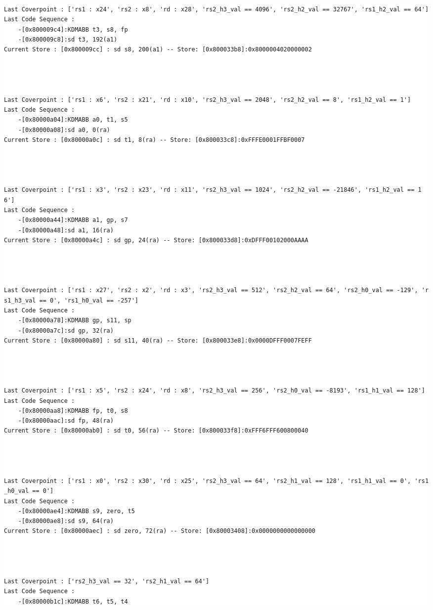 ```
Last Coverpoint : ['rs1 : x24', 'rs2 : x8', 'rd : x28', 'rs2_h3_val == 4096', 'rs2_h2_val == 32767', 'rs1_h2_val == 64']
Last Code Sequence : 
	-[0x800009c4]:KDMABB t3, s8, fp
	-[0x800009c8]:sd t3, 192(a1)
Current Store : [0x800009cc] : sd s8, 200(a1) -- Store: [0x800033b8]:0x8000004020000002




Last Coverpoint : ['rs1 : x6', 'rs2 : x21', 'rd : x10', 'rs2_h3_val == 2048', 'rs2_h2_val == 8', 'rs1_h2_val == 1']
Last Code Sequence : 
	-[0x80000a04]:KDMABB a0, t1, s5
	-[0x80000a08]:sd a0, 0(ra)
Current Store : [0x80000a0c] : sd t1, 8(ra) -- Store: [0x800033c8]:0xFFFE0001FFBF0007




Last Coverpoint : ['rs1 : x3', 'rs2 : x23', 'rd : x11', 'rs2_h3_val == 1024', 'rs2_h2_val == -21846', 'rs1_h2_val == 16']
Last Code Sequence : 
	-[0x80000a44]:KDMABB a1, gp, s7
	-[0x80000a48]:sd a1, 16(ra)
Current Store : [0x80000a4c] : sd gp, 24(ra) -- Store: [0x800033d8]:0xDFFF00102000AAAA




Last Coverpoint : ['rs1 : x27', 'rs2 : x2', 'rd : x3', 'rs2_h3_val == 512', 'rs2_h2_val == 64', 'rs2_h0_val == -129', 'rs1_h3_val == 0', 'rs1_h0_val == -257']
Last Code Sequence : 
	-[0x80000a78]:KDMABB gp, s11, sp
	-[0x80000a7c]:sd gp, 32(ra)
Current Store : [0x80000a80] : sd s11, 40(ra) -- Store: [0x800033e8]:0x0000DFFF0007FEFF




Last Coverpoint : ['rs1 : x5', 'rs2 : x24', 'rd : x8', 'rs2_h3_val == 256', 'rs2_h0_val == -8193', 'rs1_h1_val == 128']
Last Code Sequence : 
	-[0x80000aa8]:KDMABB fp, t0, s8
	-[0x80000aac]:sd fp, 48(ra)
Current Store : [0x80000ab0] : sd t0, 56(ra) -- Store: [0x800033f8]:0xFFF6FFF600800040




Last Coverpoint : ['rs1 : x0', 'rs2 : x30', 'rd : x25', 'rs2_h3_val == 64', 'rs2_h1_val == 128', 'rs1_h1_val == 0', 'rs1_h0_val == 0']
Last Code Sequence : 
	-[0x80000ae4]:KDMABB s9, zero, t5
	-[0x80000ae8]:sd s9, 64(ra)
Current Store : [0x80000aec] : sd zero, 72(ra) -- Store: [0x80003408]:0x0000000000000000




Last Coverpoint : ['rs2_h3_val == 32', 'rs2_h1_val == 64']
Last Code Sequence : 
	-[0x80000b1c]:KDMABB t6, t5, t4
```